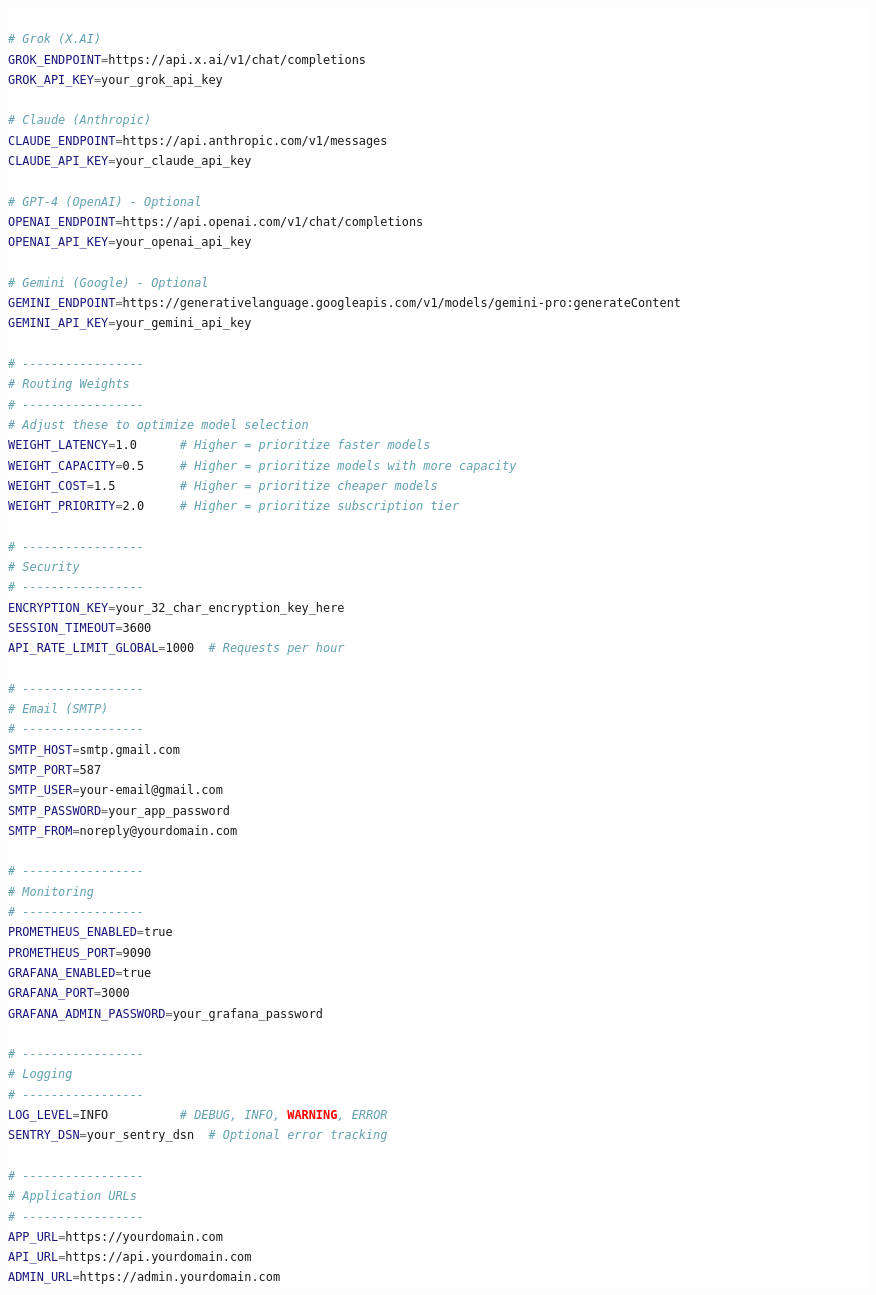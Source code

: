 ```bash

# Grok (X.AI)
GROK_ENDPOINT=https://api.x.ai/v1/chat/completions
GROK_API_KEY=your_grok_api_key

# Claude (Anthropic)
CLAUDE_ENDPOINT=https://api.anthropic.com/v1/messages
CLAUDE_API_KEY=your_claude_api_key

# GPT-4 (OpenAI) - Optional
OPENAI_ENDPOINT=https://api.openai.com/v1/chat/completions
OPENAI_API_KEY=your_openai_api_key

# Gemini (Google) - Optional
GEMINI_ENDPOINT=https://generativelanguage.googleapis.com/v1/models/gemini-pro:generateContent
GEMINI_API_KEY=your_gemini_api_key

# -----------------
# Routing Weights
# -----------------
# Adjust these to optimize model selection
WEIGHT_LATENCY=1.0      # Higher = prioritize faster models
WEIGHT_CAPACITY=0.5     # Higher = prioritize models with more capacity
WEIGHT_COST=1.5         # Higher = prioritize cheaper models
WEIGHT_PRIORITY=2.0     # Higher = prioritize subscription tier

# -----------------
# Security
# -----------------
ENCRYPTION_KEY=your_32_char_encryption_key_here
SESSION_TIMEOUT=3600
API_RATE_LIMIT_GLOBAL=1000  # Requests per hour

# -----------------
# Email (SMTP)
# -----------------
SMTP_HOST=smtp.gmail.com
SMTP_PORT=587
SMTP_USER=your-email@gmail.com
SMTP_PASSWORD=your_app_password
SMTP_FROM=noreply@yourdomain.com

# -----------------
# Monitoring
# -----------------
PROMETHEUS_ENABLED=true
PROMETHEUS_PORT=9090
GRAFANA_ENABLED=true
GRAFANA_PORT=3000
GRAFANA_ADMIN_PASSWORD=your_grafana_password

# -----------------
# Logging
# -----------------
LOG_LEVEL=INFO          # DEBUG, INFO, WARNING, ERROR
SENTRY_DSN=your_sentry_dsn  # Optional error tracking

# -----------------
# Application URLs
# -----------------
APP_URL=https://yourdomain.com
API_URL=https://api.yourdomain.com
ADMIN_URL=https://admin.yourdomain.com
```